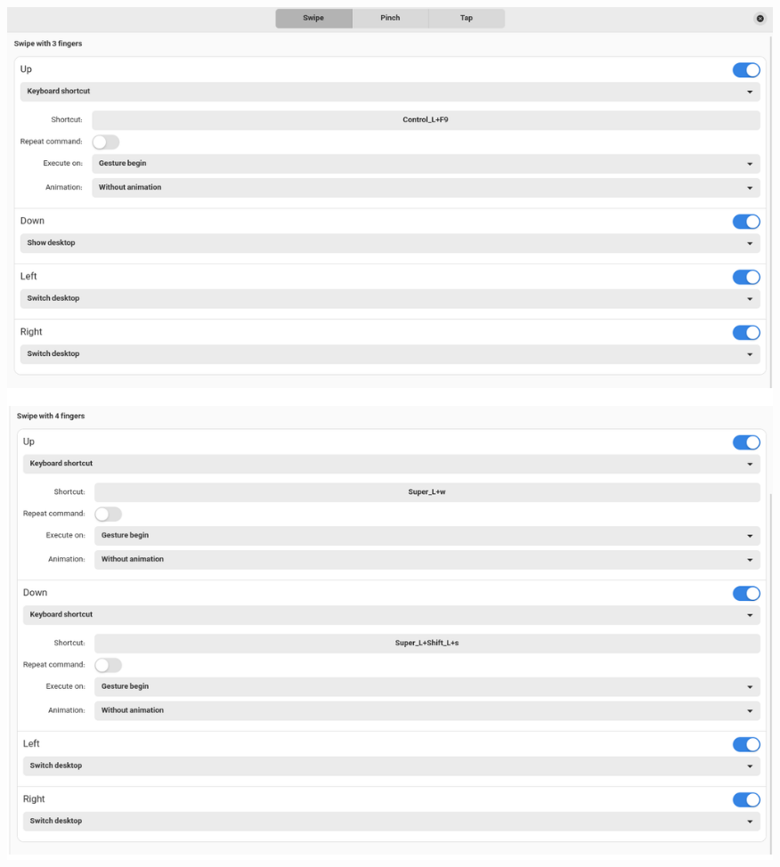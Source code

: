 ![Alt text](../arch_linux/images/20230505141302.png)

![Alt text](../arch_linux/images/20230505141350.png)
